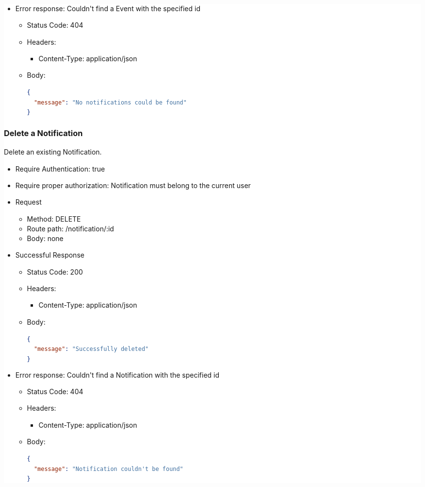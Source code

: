 * Error response: Couldn't find a Event with the specified id
  * Status Code: 404
  * Headers:
    * Content-Type: application/json
  * Body:

    ```json
    {
      "message": "No notifications could be found"
    }
    ```

### Delete a Notification

Delete an existing Notification.

* Require Authentication: true
* Require proper authorization: Notification must belong to the current user
* Request
  * Method: DELETE
  * Route path: /notification/:id
  * Body: none

* Successful Response
  * Status Code: 200
  * Headers:
    * Content-Type: application/json
  * Body:

    ```json
    {
      "message": "Successfully deleted"
    }
    ```

* Error response: Couldn't find a Notification with the specified id
  * Status Code: 404
  * Headers:
    * Content-Type: application/json
  * Body:

    ```json
    {
      "message": "Notification couldn't be found"
    }
    ```
